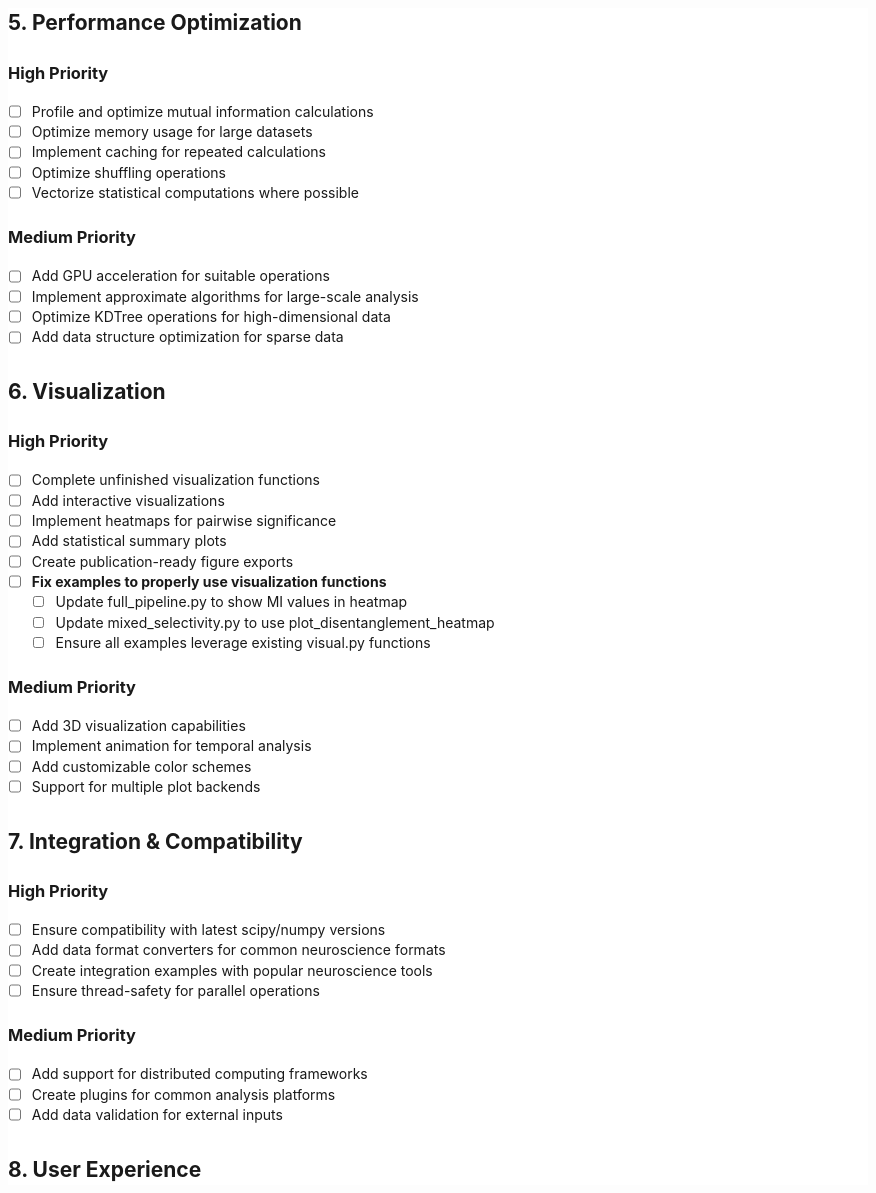 ## 5. Performance Optimization

### High Priority
- [ ] Profile and optimize mutual information calculations
- [ ] Optimize memory usage for large datasets
- [ ] Implement caching for repeated calculations
- [ ] Optimize shuffling operations
- [ ] Vectorize statistical computations where possible

### Medium Priority
- [ ] Add GPU acceleration for suitable operations
- [ ] Implement approximate algorithms for large-scale analysis
- [ ] Optimize KDTree operations for high-dimensional data
- [ ] Add data structure optimization for sparse data

## 6. Visualization

### High Priority
- [ ] Complete unfinished visualization functions
- [ ] Add interactive visualizations
- [ ] Implement heatmaps for pairwise significance
- [ ] Add statistical summary plots
- [ ] Create publication-ready figure exports
- [ ] **Fix examples to properly use visualization functions**
  - [ ] Update full_pipeline.py to show MI values in heatmap
  - [ ] Update mixed_selectivity.py to use plot_disentanglement_heatmap
  - [ ] Ensure all examples leverage existing visual.py functions

### Medium Priority
- [ ] Add 3D visualization capabilities
- [ ] Implement animation for temporal analysis
- [ ] Add customizable color schemes
- [ ] Support for multiple plot backends

## 7. Integration & Compatibility

### High Priority
- [ ] Ensure compatibility with latest scipy/numpy versions
- [ ] Add data format converters for common neuroscience formats
- [ ] Create integration examples with popular neuroscience tools
- [ ] Ensure thread-safety for parallel operations

### Medium Priority
- [ ] Add support for distributed computing frameworks
- [ ] Create plugins for common analysis platforms
- [ ] Add data validation for external inputs

## 8. User Experience
